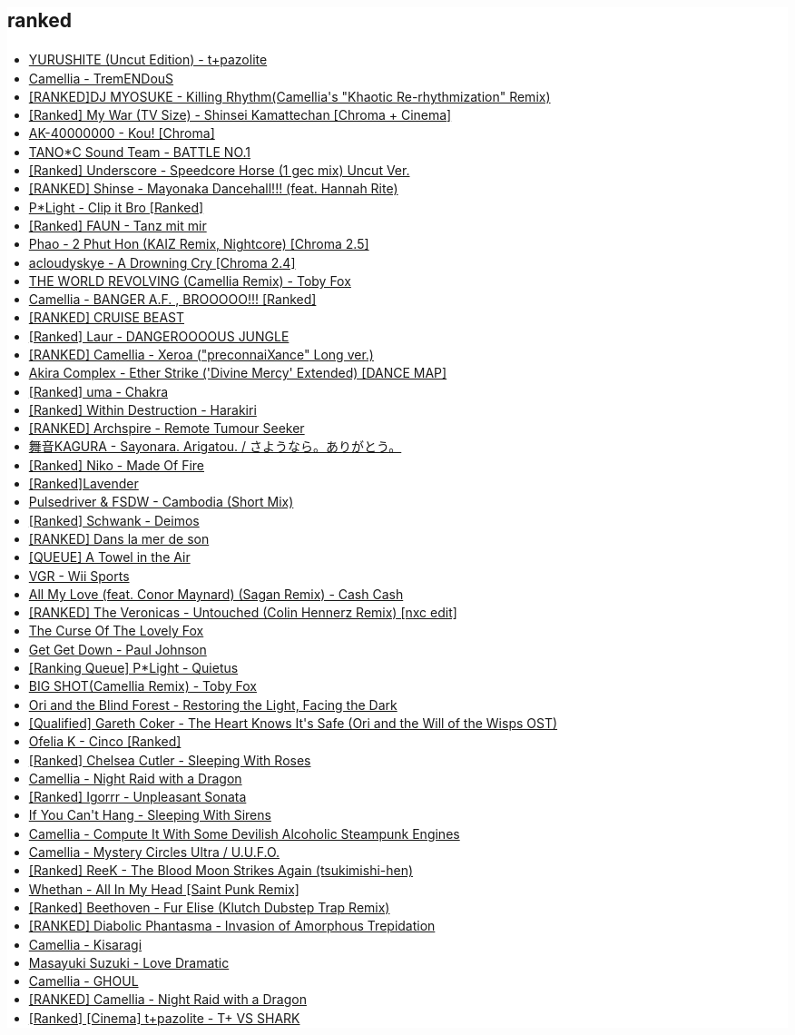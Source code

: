 ## ranked
* [YURUSHITE (Uncut Edition) - t+pazolite](https://beatsaver.com/maps/25671)
* [Camellia - TremENDouS](https://beatsaver.com/maps/25385)
* [[RANKED]DJ MYOSUKE - Killing Rhythm(Camellia's "Khaotic Re-rhythmization" Remix)](https://beatsaver.com/maps/221E6)
* [[Ranked] My War (TV Size) - Shinsei Kamattechan [Chroma + Cinema] ](https://beatsaver.com/maps/21484)
* [AK-40000000 - Kou! [Chroma]](https://beatsaver.com/maps/206B2)
* [TANO*C Sound Team - BATTLE NO.1](https://beatsaver.com/maps/20D76)
* [[Ranked] Underscore - Speedcore Horse (1 gec mix) Uncut Ver.](https://beatsaver.com/maps/201E4)
* [[RANKED] Shinse - Mayonaka Dancehall!!! (feat. Hannah Rite)](https://beatsaver.com/maps/200DC)
* [P*Light - Clip it Bro [Ranked]](https://beatsaver.com/maps/202D2)
* [[Ranked] FAUN - Tanz mit mir](https://beatsaver.com/maps/1FFBF)
* [Phao - 2 Phut Hon (KAIZ Remix, Nightcore) [Chroma 2.5]](https://beatsaver.com/maps/1FFB6)
* [acloudyskye - A Drowning Cry [Chroma 2.4]](https://beatsaver.com/maps/1FFAD)
* [THE WORLD REVOLVING (Camellia Remix) - Toby Fox](https://beatsaver.com/maps/1FD07)
* [Camellia - BANGER A.F. , BROOOOO!!! [Ranked]](https://beatsaver.com/maps/1FC8C)
* [[RANKED] CRUISE BEAST](https://beatsaver.com/maps/1FC85)
* [[Ranked] Laur - DANGEROOOOUS JUNGLE](https://beatsaver.com/maps/1FB9C)
* [[RANKED] Camellia - Xeroa ("preconnaiXance" Long ver.)](https://beatsaver.com/maps/1FB94)
* [Akira Complex - Ether Strike ('Divine Mercy' Extended) [DANCE MAP]](https://beatsaver.com/maps/1FB3A)
* [[Ranked] uma - Chakra](https://beatsaver.com/maps/1FA21)
* [[Ranked] Within Destruction - Harakiri](https://beatsaver.com/maps/1F9D2)
* [[RANKED] Archspire - Remote Tumour Seeker](https://beatsaver.com/maps/1F94C)
* [舞音KAGURA - Sayonara. Arigatou. / さようなら。ありがとう。](https://beatsaver.com/maps/1F75D)
* [[Ranked] Niko - Made Of Fire](https://beatsaver.com/maps/1F747)
* [[Ranked]Lavender](https://beatsaver.com/maps/1F31B)
* [Pulsedriver & FSDW - Cambodia (Short Mix)](https://beatsaver.com/maps/1F284)
* [[Ranked] Schwank - Deimos](https://beatsaver.com/maps/1F074)
* [[RANKED] Dans la mer de son](https://beatsaver.com/maps/1EEB8)
* [[QUEUE] A Towel in the Air](https://beatsaver.com/maps/1EE29)
* [VGR - Wii Sports](https://beatsaver.com/maps/1ED37)
* [All My Love (feat. Conor Maynard) (Sagan Remix) - Cash Cash](https://beatsaver.com/maps/1ED01)
* [[RANKED] The Veronicas - Untouched (Colin Hennerz Remix) [nxc edit]](https://beatsaver.com/maps/1EB82)
* [The Curse Of The Lovely Fox](https://beatsaver.com/maps/1E941)
* [Get Get Down - Paul Johnson](https://beatsaver.com/maps/1E8FE)
* [[Ranking Queue] P*Light - Quietus](https://beatsaver.com/maps/1E7A5)
* [BIG SHOT(Camellia Remix) - Toby Fox ](https://beatsaver.com/maps/1DC3F)
* [Ori and the Blind Forest - Restoring the Light, Facing the Dark](https://beatsaver.com/maps/1E4EA)
* [[Qualified] Gareth Coker - The Heart Knows It's Safe (Ori and the Will of the Wisps OST)](https://beatsaver.com/maps/1DF23)
* [Ofelia K - Cinco [Ranked]](https://beatsaver.com/maps/1E199)
* [[Ranked] Chelsea Cutler - Sleeping With Roses](https://beatsaver.com/maps/1E0B5)
* [Camellia - Night Raid with a Dragon](https://beatsaver.com/maps/1E0A3)
* [[Ranked] Igorrr - Unpleasant Sonata](https://beatsaver.com/maps/1E07D)
* [If You Can't Hang - Sleeping With Sirens](https://beatsaver.com/maps/1DF7A)
* [Camellia - Compute It With Some Devilish Alcoholic Steampunk Engines](https://beatsaver.com/maps/1DE98)
* [Camellia - Mystery Circles Ultra / U.U.F.O.](https://beatsaver.com/maps/1DC94)
* [[Ranked] ReeK - The Blood Moon Strikes Again (tsukimishi-hen)](https://beatsaver.com/maps/1DBE5)
* [Whethan - All In My Head [Saint Punk Remix]](https://beatsaver.com/maps/1DADE)
* [[Ranked] Beethoven - Fur Elise (Klutch Dubstep Trap Remix)](https://beatsaver.com/maps/1DA27)
* [[RANKED] Diabolic Phantasma - Invasion of Amorphous Trepidation](https://beatsaver.com/maps/1D9C6)
* [Camellia - Kisaragi](https://beatsaver.com/maps/1D5D4)
* [Masayuki Suzuki - Love Dramatic](https://beatsaver.com/maps/1D416)
* [Camellia - GHOUL](https://beatsaver.com/maps/1D3F1)
* [[RANKED] Camellia - Night Raid with a Dragon](https://beatsaver.com/maps/1D3F5)
* [[Ranked] [Cinema] t+pazolite - T+ VS SHARK](https://beatsaver.com/maps/1D2EA)